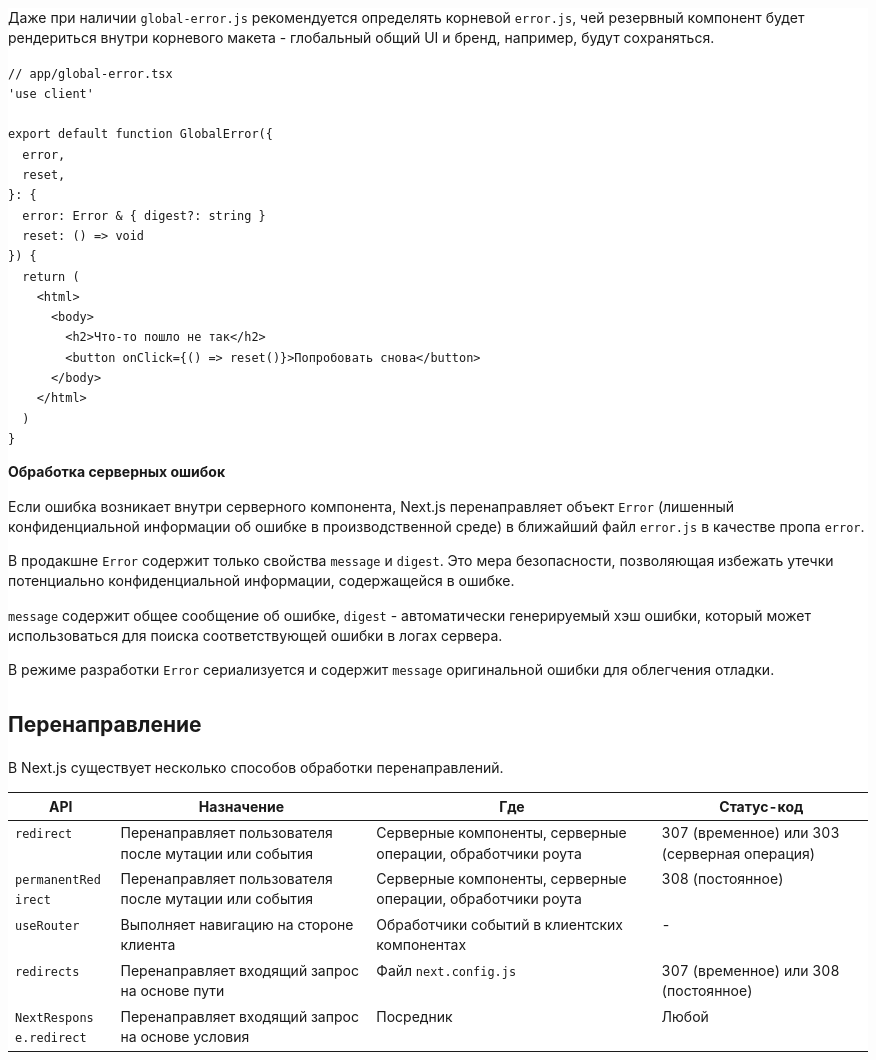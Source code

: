 Даже при наличии `global-error.js` рекомендуется определять корневой `error.js`, чей резервный компонент будет рендериться внутри корневого макета - глобальный общий UI и бренд, например, будут сохраняться.

```tsx
// app/global-error.tsx
'use client'

export default function GlobalError({
  error,
  reset,
}: {
  error: Error & { digest?: string }
  reset: () => void
}) {
  return (
    <html>
      <body>
        <h2>Что-то пошло не так</h2>
        <button onClick={() => reset()}>Попробовать снова</button>
      </body>
    </html>
  )
}
```

__Обработка серверных ошибок__

Если ошибка возникает внутри серверного компонента, Next.js перенаправляет объект `Error` (лишенный конфиденциальной информации об ошибке в производственной среде) в ближайший файл `error.js` в качестве пропа `error`.

В продакшне `Error` содержит только свойства `message` и `digest`. Это мера безопасности, позволяющая избежать утечки потенциально конфиденциальной информации, содержащейся в ошибке.

`message` содержит общее сообщение об ошибке, `digest` - автоматически генерируемый хэш ошибки, который может использоваться для поиска соответствующей ошибки в логах сервера.

В режиме разработки `Error` сериализуется и содержит `message` оригинальной ошибки для облегчения отладки.

## Перенаправление

В Next.js существует несколько способов обработки перенаправлений.

API | Назначение | Где | Статус-код
---|---|---|---
`redirect` | Перенаправляет пользователя после мутации или события | Серверные компоненты, серверные операции, обработчики роута | 307 (временное) или 303 (серверная операция)
`permanentRedirect` | Перенаправляет пользователя после мутации или события | Серверные компоненты, серверные операции, обработчики роута | 308 (постоянное)
`useRouter` | Выполняет навигацию на стороне клиента | Обработчики событий в клиентских компонентах | -
`redirects` | Перенаправляет входящий запрос на основе пути | Файл `next.config.js` | 307 (временное) или 308 (постоянное)
`NextResponse.redirect` | Перенаправляет входящий запрос на основе условия | Посредник | Любой
